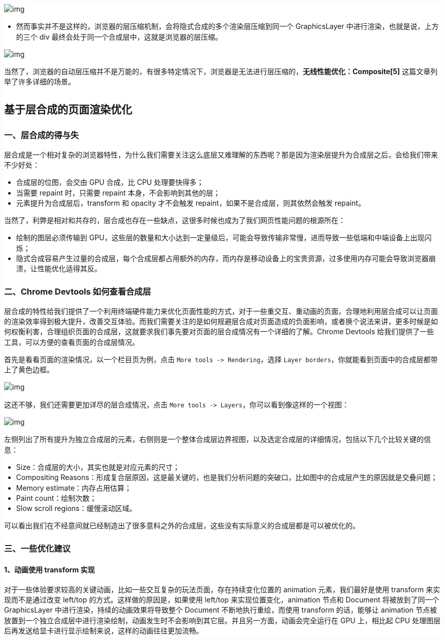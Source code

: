 ![img](https://ask.qcloudimg.com/http-save/yehe-6788075/z3tbw9et4n.png?imageView2/2/w/1620)

- 然而事实并不是这样的，浏览器的层压缩机制，会将隐式合成的多个渲染层压缩到同一个 GraphicsLayer 中进行渲染，也就是说，上方的三个 div 最终会处于同一个合成层中，这就是浏览器的层压缩。

![img](https://ask.qcloudimg.com/http-save/yehe-6788075/b56e2au9y2.png?imageView2/2/w/1620)

当然了，浏览器的自动层压缩并不是万能的，有很多特定情况下，浏览器是无法进行层压缩的，**无线性能优化：Composite[5]** 这篇文章列举了许多详细的场景。

## **基于层合成的页面渲染优化** 

### **一、层合成的得与失**

层合成是一个相对复杂的浏览器特性，为什么我们需要关注这么底层又难理解的东西呢？那是因为渲染层提升为合成层之后，会给我们带来不少好处：

- 合成层的位图，会交由 GPU 合成，比 CPU 处理要快得多；
- 当需要 repaint 时，只需要 repaint 本身，不会影响到其他的层；
- 元素提升为合成层后，transform 和 opacity 才不会触发 repaint，如果不是合成层，则其依然会触发 repaint。

当然了，利弊是相对和共存的，层合成也存在一些缺点，这很多时候也成为了我们网页性能问题的根源所在：

- 绘制的图层必须传输到 GPU，这些层的数量和大小达到一定量级后，可能会导致传输非常慢，进而导致一些低端和中端设备上出现闪烁；
- 隐式合成容易产生过量的合成层，每个合成层都占用额外的内存，而内存是移动设备上的宝贵资源，过多使用内存可能会导致浏览器崩溃，让性能优化适得其反。

### **二、Chrome Devtools 如何查看合成层**

层合成的特性给我们提供了一个利用终端硬件能力来优化页面性能的方式，对于一些重交互、重动画的页面，合理地利用层合成可以让页面的渲染效率得到极大提升，改善交互体验。而我们需要关注的是如何规避层合成对页面造成的负面影响，或者换个说法来讲，更多时候是如何权衡利害，合理组织页面的合成层，这就要求我们事先要对页面的层合成情况有一个详细的了解。Chrome Devtools 给我们提供了一些工具，可以方便的查看页面的合成层情况。

首先是看看页面的渲染情况，以一个栏目页为例，点击 `More tools -> Rendering`，选择 `Layer borders`，你就能看到页面中的合成层都带上了黄色边框。

![img](https://ask.qcloudimg.com/http-save/yehe-6788075/916nchj68o.jpeg?imageView2/2/w/1620)

这还不够，我们还需要更加详尽的层合成情况，点击 `More tools -> Layers`，你可以看到像这样的一个视图：

![img](https://ask.qcloudimg.com/http-save/yehe-6788075/2hudb1sicr.jpeg?imageView2/2/w/1620)

左侧列出了所有提升为独立合成层的元素，右侧则是一个整体合成层边界视图，以及选定合成层的详细情况，包括以下几个比较关键的信息：

- Size：合成层的大小，其实也就是对应元素的尺寸；
- Compositing Reasons：形成复合层原因，这是最关键的，也是我们分析问题的突破口，比如图中的合成层产生的原因就是交叠问题；
- Memory estimate：内存占用估算；
- Paint count：绘制次数；
- Slow scroll regions：缓慢滚动区域。

可以看出我们在不经意间就已经制造出了很多意料之外的合成层，这些没有实际意义的合成层都是可以被优化的。

### **三、一些优化建议**

#### **1、动画使用 transform 实现**

对于一些体验要求较高的关键动画，比如一些交互复杂的玩法页面，存在持续变化位置的 animation 元素，我们最好是使用 transform 来实现而不是通过改变 left/top 的方式。这样做的原因是，如果使用 left/top 来实现位置变化，animation 节点和 Document 将被放到了同一个 GraphicsLayer 中进行渲染，持续的动画效果将导致整个 Document 不断地执行重绘，而使用 transform 的话，能够让 animation 节点被放置到一个独立合成层中进行渲染绘制，动画发生时不会影响到其它层。并且另一方面，动画会完全运行在 GPU 上，相比起 CPU 处理图层后再发送给显卡进行显示绘制来说，这样的动画往往更加流畅。
